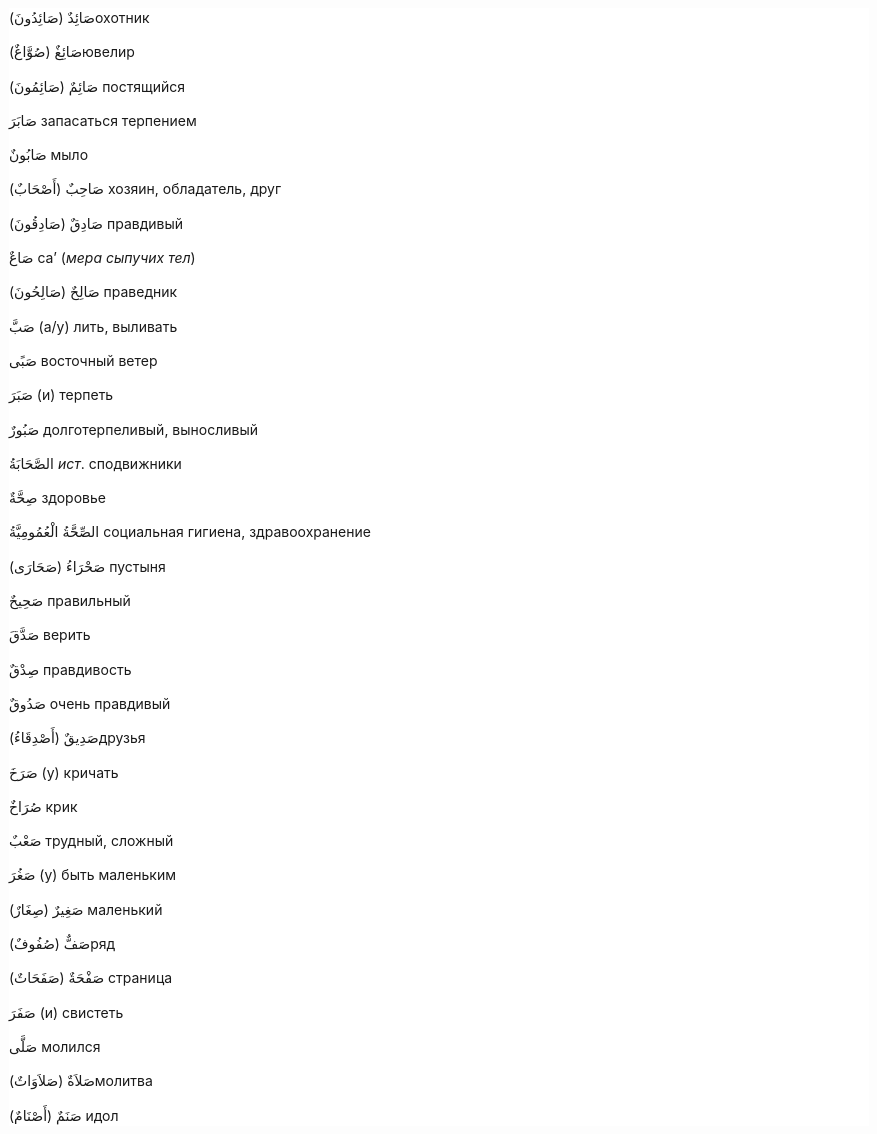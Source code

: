 صَائِدٌ (صَائِدُونَ)охотник

صَائِغٌ (صُوَّاغٌ)ювелир

صَائِمٌ (صَائِمُونَ) постящийся

صَابَرَ запасаться терпением

صَابُونٌ мыло

صَاحِبٌ (أَصْحَابٌ) хозяин, обладатель, друг

صَادِقٌ (صَادِقُونَ) правдивый

صَاعٌ са’ (*мера сыпучих тел*)

صَالِحٌ (صَالِحُونَ) праведник

صَبَّ (а/у) лить, выливать

صَبًى восточный ветер

صَبَرَ (и) терпеть

صَبُورٌ долготерпеливый, выносливый

الصَّحَابَةُ *ист*. сподвижники

صِحَّةٌ здоровье

الصِّحَّةُ الْعُمُومِيَّةُ социальная гигиена, здравоохранение

صَحْرَاءُ (صَحَارَى) пустыня

صَحِيحٌ правильный

صَدَّقَ верить

صِدْقٌ правдивость

صَدُوقٌ очень правдивый

صَدِيقٌ (أَصْدِقَاءُ)друзья

صَرَخَ (у) кричать

صُرَاخٌ крик

صَعْبٌ трудный, сложный

صَغُرَ (у) быть маленьким

صَغِيرٌ (صِغَارٌ) маленький

صَفٌّ (صُفُوفٌ)ряд

صَفْحَةٌ (صَفَحَاتٌ) страница

صَفَرَ (и) свистеть

صَلَّى молился

صَلاَةٌ (صَلاَوَاتٌ)молитва

صَنَمٌ (أَصْنَامٌ) идол
